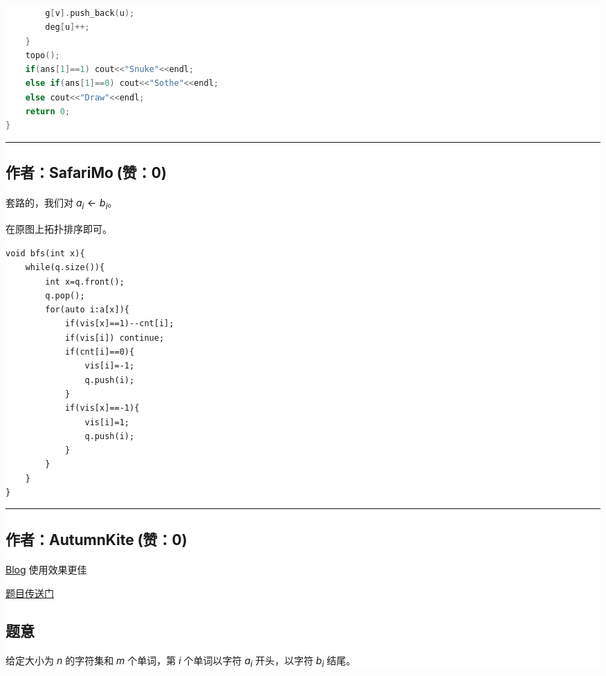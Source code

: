 ```cpp
		g[v].push_back(u);
		deg[u]++;
	}
	topo();
	if(ans[1]==1) cout<<"Snuke"<<endl;
	else if(ans[1]==0) cout<<"Sothe"<<endl;
	else cout<<"Draw"<<endl;
    return 0;
}
```

---

## 作者：SafariMo (赞：0)

套路的，我们对 $a_i\leftarrow b_i$。

在原图上拓扑排序即可。

```
void bfs(int x){
	while(q.size()){
		int x=q.front();
		q.pop();
		for(auto i:a[x]){
			if(vis[x]==1)--cnt[i];
			if(vis[i]) continue;
			if(cnt[i]==0){
				vis[i]=-1;
				q.push(i);
			}
			if(vis[x]==-1){
				vis[i]=1;
				q.push(i);
			}
		}
	}
}
```

---

## 作者：AutumnKite (赞：0)

[Blog](https://autumnkite.github.io/atcoder-cfoo15D-sol/) 使用效果更佳

[题目传送门](https://code-festival-2015-okinawa-open.contest.atcoder.jp/tasks/code_festival_2015_okinawa_d)

## 题意

给定大小为 $n$ 的字符集和 $m$ 个单词，第 $i$ 个单词以字符 $a_i$ 开头，以字符 $b_i$ 结尾。


[problemUrl]: https://atcoder.jp/contests/code-festival-2015-okinawa-open/tasks/code_festival_2015_okinawa_d